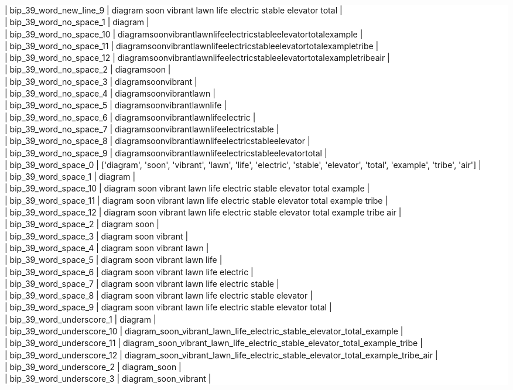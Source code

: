 | bip_39_word_new_line_9 | diagram
soon
vibrant
lawn
life
electric
stable
elevator
total |  
| bip_39_word_no_space_1 | diagram |  
| bip_39_word_no_space_10 | diagramsoonvibrantlawnlifeelectricstableelevatortotalexample |  
| bip_39_word_no_space_11 | diagramsoonvibrantlawnlifeelectricstableelevatortotalexampletribe |  
| bip_39_word_no_space_12 | diagramsoonvibrantlawnlifeelectricstableelevatortotalexampletribeair |  
| bip_39_word_no_space_2 | diagramsoon |  
| bip_39_word_no_space_3 | diagramsoonvibrant |  
| bip_39_word_no_space_4 | diagramsoonvibrantlawn |  
| bip_39_word_no_space_5 | diagramsoonvibrantlawnlife |  
| bip_39_word_no_space_6 | diagramsoonvibrantlawnlifeelectric |  
| bip_39_word_no_space_7 | diagramsoonvibrantlawnlifeelectricstable |  
| bip_39_word_no_space_8 | diagramsoonvibrantlawnlifeelectricstableelevator |  
| bip_39_word_no_space_9 | diagramsoonvibrantlawnlifeelectricstableelevatortotal |  
| bip_39_word_space_0 | ['diagram', 'soon', 'vibrant', 'lawn', 'life', 'electric', 'stable', 'elevator', 'total', 'example', 'tribe', 'air'] |  
| bip_39_word_space_1 | diagram |  
| bip_39_word_space_10 | diagram soon vibrant lawn life electric stable elevator total example |  
| bip_39_word_space_11 | diagram soon vibrant lawn life electric stable elevator total example tribe |  
| bip_39_word_space_12 | diagram soon vibrant lawn life electric stable elevator total example tribe air |  
| bip_39_word_space_2 | diagram soon |  
| bip_39_word_space_3 | diagram soon vibrant |  
| bip_39_word_space_4 | diagram soon vibrant lawn |  
| bip_39_word_space_5 | diagram soon vibrant lawn life |  
| bip_39_word_space_6 | diagram soon vibrant lawn life electric |  
| bip_39_word_space_7 | diagram soon vibrant lawn life electric stable |  
| bip_39_word_space_8 | diagram soon vibrant lawn life electric stable elevator |  
| bip_39_word_space_9 | diagram soon vibrant lawn life electric stable elevator total |  
| bip_39_word_underscore_1 | diagram |  
| bip_39_word_underscore_10 | diagram_soon_vibrant_lawn_life_electric_stable_elevator_total_example |  
| bip_39_word_underscore_11 | diagram_soon_vibrant_lawn_life_electric_stable_elevator_total_example_tribe |  
| bip_39_word_underscore_12 | diagram_soon_vibrant_lawn_life_electric_stable_elevator_total_example_tribe_air |  
| bip_39_word_underscore_2 | diagram_soon |  
| bip_39_word_underscore_3 | diagram_soon_vibrant |  